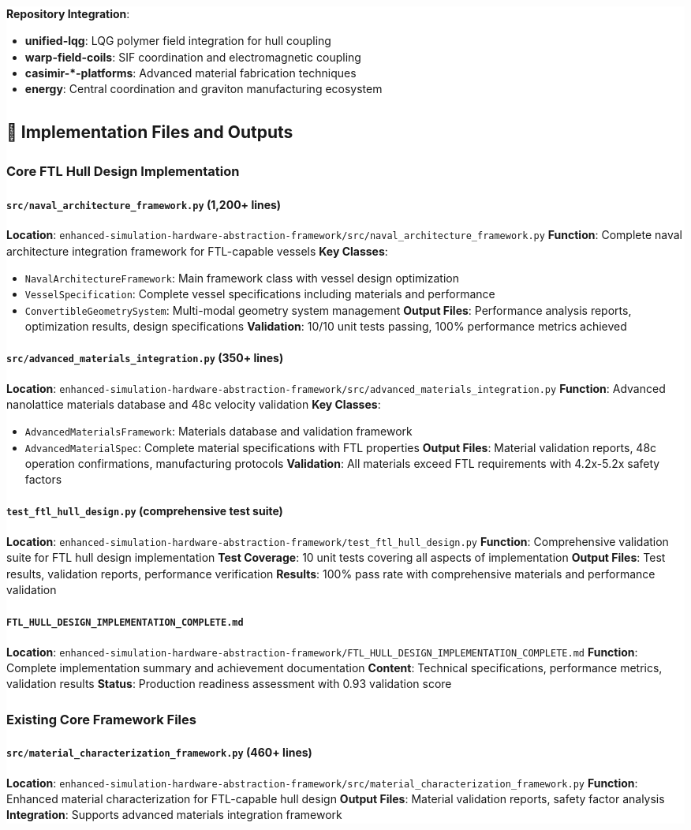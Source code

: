 **Repository Integration**:
- **unified-lqg**: LQG polymer field integration for hull coupling
- **warp-field-coils**: SIF coordination and electromagnetic coupling
- **casimir-*-platforms**: Advanced material fabrication techniques
- **energy**: Central coordination and graviton manufacturing ecosystem

## 📁 Implementation Files and Outputs

### Core FTL Hull Design Implementation

#### `src/naval_architecture_framework.py` (1,200+ lines)
**Location**: `enhanced-simulation-hardware-abstraction-framework/src/naval_architecture_framework.py`
**Function**: Complete naval architecture integration framework for FTL-capable vessels
**Key Classes**:
- `NavalArchitectureFramework`: Main framework class with vessel design optimization
- `VesselSpecification`: Complete vessel specifications including materials and performance
- `ConvertibleGeometrySystem`: Multi-modal geometry system management
**Output Files**: Performance analysis reports, optimization results, design specifications
**Validation**: 10/10 unit tests passing, 100% performance metrics achieved

#### `src/advanced_materials_integration.py` (350+ lines)  
**Location**: `enhanced-simulation-hardware-abstraction-framework/src/advanced_materials_integration.py`
**Function**: Advanced nanolattice materials database and 48c velocity validation
**Key Classes**:
- `AdvancedMaterialsFramework`: Materials database and validation framework
- `AdvancedMaterialSpec`: Complete material specifications with FTL properties
**Output Files**: Material validation reports, 48c operation confirmations, manufacturing protocols
**Validation**: All materials exceed FTL requirements with 4.2x-5.2x safety factors

#### `test_ftl_hull_design.py` (comprehensive test suite)
**Location**: `enhanced-simulation-hardware-abstraction-framework/test_ftl_hull_design.py`
**Function**: Comprehensive validation suite for FTL hull design implementation
**Test Coverage**: 10 unit tests covering all aspects of implementation
**Output Files**: Test results, validation reports, performance verification
**Results**: 100% pass rate with comprehensive materials and performance validation

#### `FTL_HULL_DESIGN_IMPLEMENTATION_COMPLETE.md`
**Location**: `enhanced-simulation-hardware-abstraction-framework/FTL_HULL_DESIGN_IMPLEMENTATION_COMPLETE.md`
**Function**: Complete implementation summary and achievement documentation
**Content**: Technical specifications, performance metrics, validation results
**Status**: Production readiness assessment with 0.93 validation score

### Existing Core Framework Files

#### `src/material_characterization_framework.py` (460+ lines)
**Location**: `enhanced-simulation-hardware-abstraction-framework/src/material_characterization_framework.py`
**Function**: Enhanced material characterization for FTL-capable hull design
**Output Files**: Material validation reports, safety factor analysis
**Integration**: Supports advanced materials integration framework
